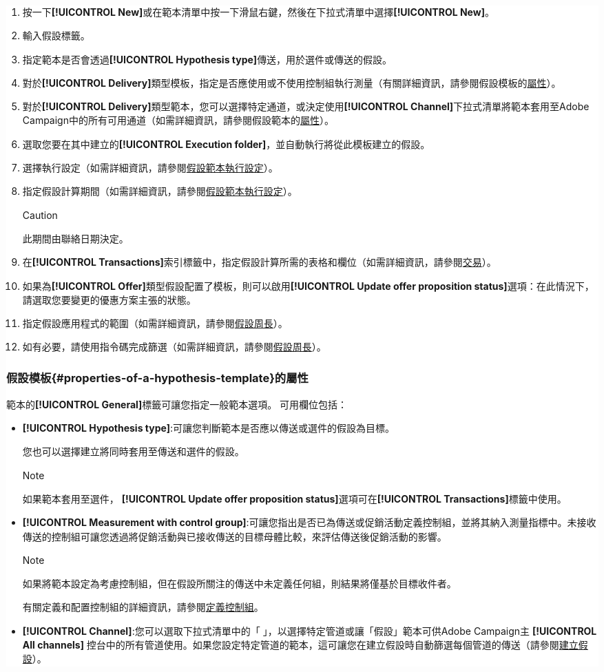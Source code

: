 1. 按一下&#x200B;**[!UICONTROL New]**&#x200B;或在範本清單中按一下滑鼠右鍵，然後在下拉式清單中選擇&#x200B;**[!UICONTROL New]**。
1. 輸入假設標籤。
1. 指定範本是否會透過&#x200B;**[!UICONTROL Hypothesis type]**&#x200B;傳送，用於選件或傳送的假設。
1. 對於&#x200B;**[!UICONTROL Delivery]**&#x200B;類型模板，指定是否應使用或不使用控制組執行測量（有關詳細資訊，請參閱假設模板的[屬性](#properties-of-a-hypothesis-template)）。
1. 對於&#x200B;**[!UICONTROL Delivery]**&#x200B;類型範本，您可以選擇特定通道，或決定使用&#x200B;**[!UICONTROL Channel]**&#x200B;下拉式清單將範本套用至Adobe Campaign中的所有可用通道（如需詳細資訊，請參閱假設範本的[屬性](#properties-of-a-hypothesis-template)）。
1. 選取您要在其中建立的&#x200B;**[!UICONTROL Execution folder]**，並自動執行將從此模板建立的假設。
1. 選擇執行設定（如需詳細資訊，請參閱[假設範本執行設定](#hypothesis-template-execution-settings)）。
1. 指定假設計算期間（如需詳細資訊，請參閱[假設範本執行設定](#hypothesis-template-execution-settings)）。

   >[!CAUTION]
   >
   >此期間由聯絡日期決定。

1. 在&#x200B;**[!UICONTROL Transactions]**&#x200B;索引標籤中，指定假設計算所需的表格和欄位（如需詳細資訊，請參閱[交易](#transactions)）。
1. 如果為&#x200B;**[!UICONTROL Offer]**&#x200B;類型假設配置了模板，則可以啟用&#x200B;**[!UICONTROL Update offer proposition status]**&#x200B;選項：在此情況下，請選取您要變更的優惠方案主張的狀態。
1. 指定假設應用程式的範圍（如需詳細資訊，請參閱[假設周長](#hypothesis-perimeter)）。
1. 如有必要，請使用指令碼完成篩選（如需詳細資訊，請參閱[假設周長](#hypothesis-perimeter)）。

### 假設模板{#properties-of-a-hypothesis-template}的屬性

範本的&#x200B;**[!UICONTROL General]**&#x200B;標籤可讓您指定一般範本選項。 可用欄位包括：

* **[!UICONTROL Hypothesis type]**:可讓您判斷範本是否應以傳送或選件的假設為目標。

   您也可以選擇建立將同時套用至傳送和選件的假設。

   >[!NOTE]
   >
   >如果範本套用至選件， **[!UICONTROL Update offer proposition status]**&#x200B;選項可在&#x200B;**[!UICONTROL Transactions]**&#x200B;標籤中使用。

* **[!UICONTROL Measurement with control group]**:可讓您指出是否已為傳送或促銷活動定義控制組，並將其納入測量指標中。未接收傳送的控制組可讓您透過將促銷活動與已接收傳送的目標母體比較，來評估傳送後促銷活動的影響。

   >[!NOTE]
   >
   >如果將範本設定為考慮控制組，但在假設所關注的傳送中未定義任何組，則結果將僅基於目標收件者。

   有關定義和配置控制組的詳細資訊，請參閱[定義控制組](../../campaign/using/marketing-campaign-deliveries.md#defining-a-control-group)。

* **[!UICONTROL Channel]**:您可以選取下拉式清單中的「 」，以選擇特定管道或讓「假設」範本可供Adobe Campaign主 **[!UICONTROL All channels]** 控台中的所有管道使用。如果您設定特定管道的範本，這可讓您在建立假設時自動篩選每個管道的傳送（請參閱[建立假設](../../campaign/using/creating-hypotheses.md)）。
